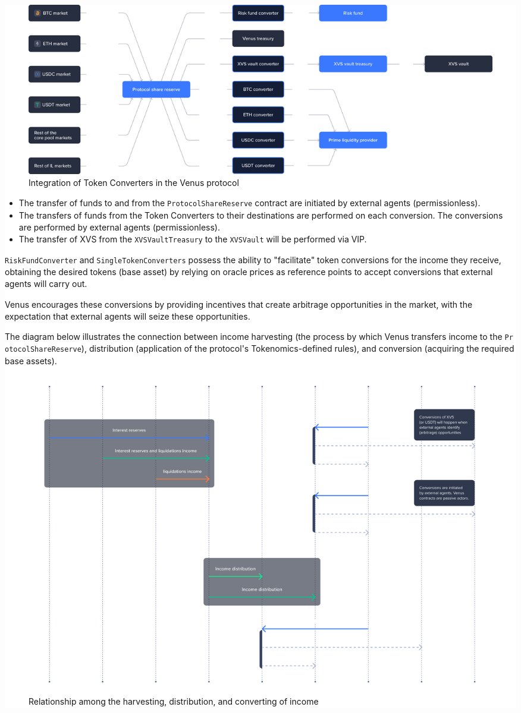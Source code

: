<figure><img src="../../.gitbook/assets/token_converter_funds.svg" alt="Integration of Token Converters in the Venus Protocol"><figcaption>Integration of Token Converters in the Venus protocol</figcaption></figure>

- The transfer of funds to and from the `ProtocolShareReserve` contract are initiated by external agents (permissionless).
- The transfers of funds from the Token Converters to their destinations are performed on each conversion. The conversions are performed by external agents (permissionless).
- The transfer of XVS from the `XVSVaultTreasury` to the `XVSVault` will be performed via VIP.

`RiskFundConverter` and `SingleTokenConverters` possess the ability to "facilitate" token conversions for the income they receive, obtaining the desired tokens (base asset) by relying on oracle prices as reference points to accept conversions that external agents will carry out.

Venus encourages these conversions by providing incentives that create arbitrage opportunities in the market, with the expectation that external agents will seize these opportunities.

The diagram below illustrates the connection between income harvesting (the process by which Venus transfers income to the `ProtocolShareReserve`), distribution (application of the protocol's Tokenomics-defined rules), and conversion (acquiring the required base assets).

<figure><img src="../../.gitbook/assets/token_converters_sequence.svg" alt="Diagram showing the relationship among the harvesting, distribution, and converting of income"><figcaption>Relationship among the harvesting, distribution, and converting of income</figcaption></figure>